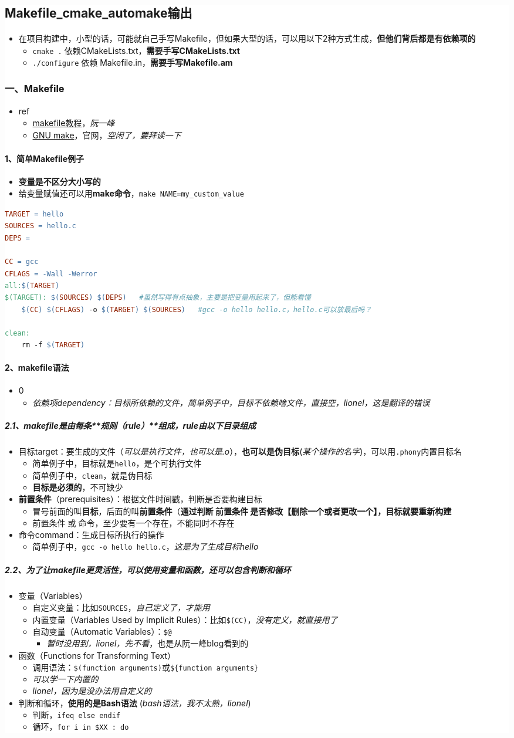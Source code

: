 ## Makefile_cmake_automake输出

+ 在项目构建中，小型的话，可能就自己手写Makefile，但如果大型的话，可以用以下2种方式生成，**但他们背后都是有依赖项的**
  + `cmake .` 依赖CMakeLists.txt，**需要手写CMakeLists.txt**
  + `./configure`  依赖 Makefile.in，**需要手写Makefile.am**

### 一、Makefile

+ ref
  + [makefile教程](https://www.ruanyifeng.com/blog/2015/02/make.html)，*阮一峰*
  + [GNU make](https://www.gnu.org/software/make/manual/make.html)，官网，*空闲了，要拜读一下*

#### 1、简单Makefile例子

+ **变量是不区分大小写的**
+ 给变量赋值还可以用**make命令**，`make NAME=my_custom_value`

```makefile
TARGET = hello
SOURCES = hello.c
DEPS =

CC = gcc
CFLAGS = -Wall -Werror
all:$(TARGET)
$(TARGET): $(SOURCES) $(DEPS)   #虽然写得有点抽象，主要是把变量用起来了，但能看懂
	$(CC) $(CFLAGS) -o $(TARGET) $(SOURCES)   #gcc -o hello hello.c，hello.c可以放最后吗？

clean:
	rm -f $(TARGET)
```

#### 2、makefile语法

+ 0
  + *依赖项dependency：目标所依赖的文件，简单例子中，目标不依赖啥文件，直接空，lionel，这是翻译的错误*

##### 2.1、makefile是由每条**规则（rule）**组成，rule由以下目录组成

+ 目标target：要生成的文件（*可以是执行文件，也可以是.o*），**也可以是伪目标**(*某个操作的名字*)，可以用`.phony`内置目标名
  + 简单例子中，目标就是`hello`，是个可执行文件
  + 简单例子中，`clean`，就是伪目标
  + **目标是必须的**，不可缺少
+ **前置条件**（prerequisites）：根据文件时间戳，判断是否要构建目标
  + 冒号前面的叫**目标**，后面的叫**前置条件**（**通过判断 前置条件 是否修改【删除一个或者更改一个】，目标就要重新构建**
  + 前置条件 或 命令，至少要有一个存在，不能同时不存在
+ 命令command：生成目标所执行的操作
  + 简单例子中，`gcc -o hello hello.c`，*这是为了生成目标hello*

##### 2.2、为了让makefile更灵活性，可以使用**变量**和**函数**，还可以包含**判断和循环**

+ 变量（Variables）
  + 自定义变量：比如`SOURCES`，*自己定义了，才能用*
  + 内置变量（Variables Used by Implicit Rules）：比如`$(CC)`，*没有定义，就直接用了*
  + 自动变量（Automatic Variables）：`$@`
    + *暂时没用到，lionel，先不看*，也是从阮一峰blog看到的
+ 函数（Functions for Transforming Text）
  + 调用语法：`$(function arguments)`或`${function arguments}`
  + *可以学一下内置的*
  + *lionel，因为是没办法用自定义的*
+ 判断和循环，**使用的是Bash语法**  (*bash语法，我不太熟，lionel*)
  + 判断，`ifeq else endif`
  + 循环，`for i in $XX : do`
